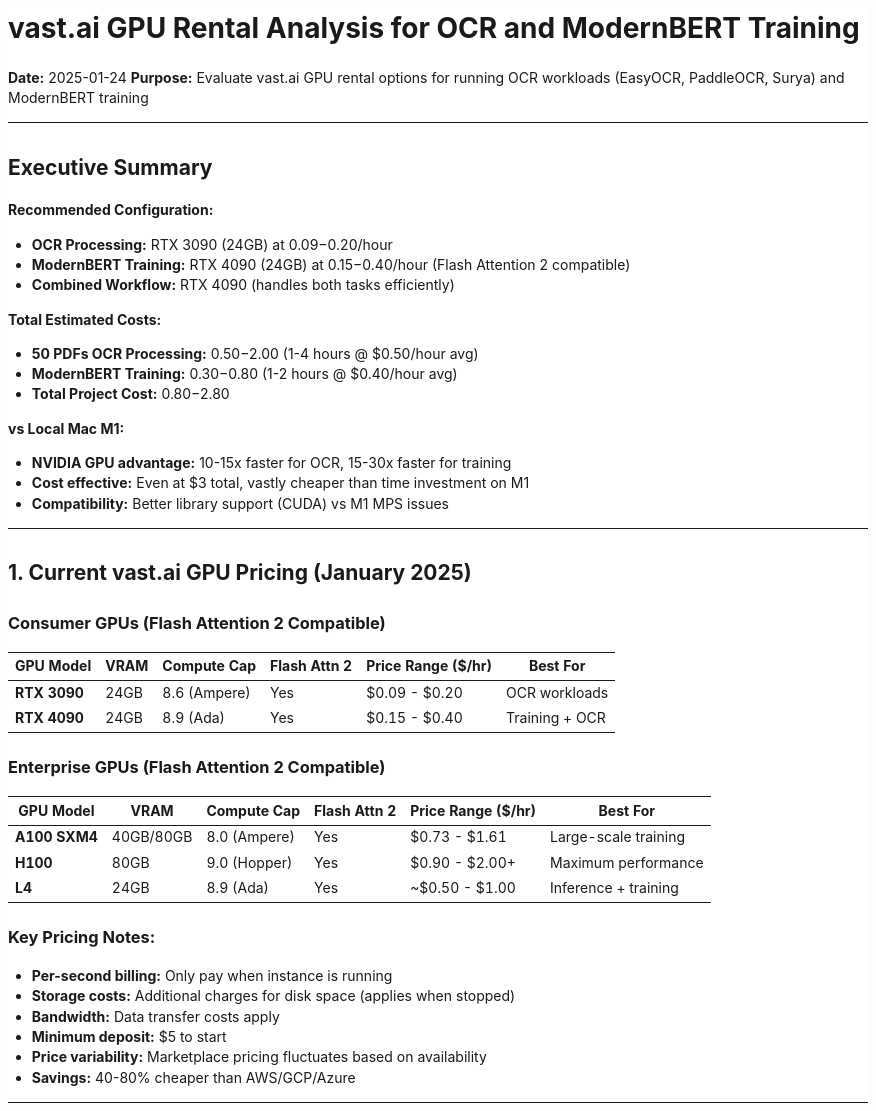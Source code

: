 # vast.ai GPU Rental Analysis for OCR and ModernBERT Training

**Date:** 2025-01-24
**Purpose:** Evaluate vast.ai GPU rental options for running OCR workloads (EasyOCR, PaddleOCR, Surya) and ModernBERT training

---

## Executive Summary

**Recommended Configuration:**
- **OCR Processing:** RTX 3090 (24GB) at $0.09-$0.20/hour
- **ModernBERT Training:** RTX 4090 (24GB) at $0.15-$0.40/hour (Flash Attention 2 compatible)
- **Combined Workflow:** RTX 4090 (handles both tasks efficiently)

**Total Estimated Costs:**
- **50 PDFs OCR Processing:** $0.50-$2.00 (1-4 hours @ $0.50/hour avg)
- **ModernBERT Training:** $0.30-$0.80 (1-2 hours @ $0.40/hour avg)
- **Total Project Cost:** $0.80-$2.80

**vs Local Mac M1:**
- **NVIDIA GPU advantage:** 10-15x faster for OCR, 15-30x faster for training
- **Cost effective:** Even at $3 total, vastly cheaper than time investment on M1
- **Compatibility:** Better library support (CUDA) vs M1 MPS issues

---

## 1. Current vast.ai GPU Pricing (January 2025)

### Consumer GPUs (Flash Attention 2 Compatible)

| GPU Model | VRAM | Compute Cap | Flash Attn 2 | Price Range ($/hr) | Best For |
|-----------|------|-------------|--------------|-------------------|----------|
| **RTX 3090** | 24GB | 8.6 (Ampere) | Yes | $0.09 - $0.20 | OCR workloads |
| **RTX 4090** | 24GB | 8.9 (Ada) | Yes | $0.15 - $0.40 | Training + OCR |

### Enterprise GPUs (Flash Attention 2 Compatible)

| GPU Model | VRAM | Compute Cap | Flash Attn 2 | Price Range ($/hr) | Best For |
|-----------|------|-------------|--------------|-------------------|----------|
| **A100 SXM4** | 40GB/80GB | 8.0 (Ampere) | Yes | $0.73 - $1.61 | Large-scale training |
| **H100** | 80GB | 9.0 (Hopper) | Yes | $0.90 - $2.00+ | Maximum performance |
| **L4** | 24GB | 8.9 (Ada) | Yes | ~$0.50 - $1.00 | Inference + training |

### Key Pricing Notes:
- **Per-second billing:** Only pay when instance is running
- **Storage costs:** Additional charges for disk space (applies when stopped)
- **Bandwidth:** Data transfer costs apply
- **Minimum deposit:** $5 to start
- **Price variability:** Marketplace pricing fluctuates based on availability
- **Savings:** 40-80% cheaper than AWS/GCP/Azure

---